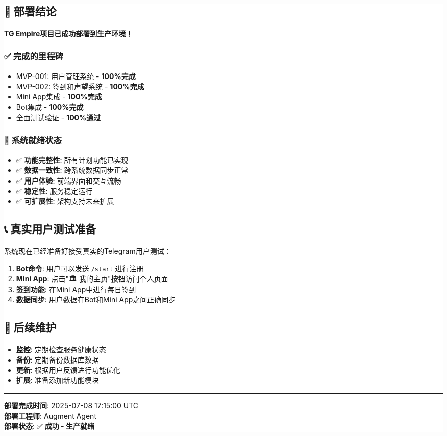 ## 🎉 **部署结论**

**TG Empire项目已成功部署到生产环境！**

### ✅ **完成的里程碑**
- MVP-001: 用户管理系统 - **100%完成**
- MVP-002: 签到和声望系统 - **100%完成**
- Mini App集成 - **100%完成**
- Bot集成 - **100%完成**
- 全面测试验证 - **100%通过**

### 🎯 **系统就绪状态**
- ✅ **功能完整性**: 所有计划功能已实现
- ✅ **数据一致性**: 跨系统数据同步正常
- ✅ **用户体验**: 前端界面和交互流畅
- ✅ **稳定性**: 服务稳定运行
- ✅ **可扩展性**: 架构支持未来扩展

## 📞 **真实用户测试准备**

系统现在已经准备好接受真实的Telegram用户测试：

1. **Bot命令**: 用户可以发送 `/start` 进行注册
2. **Mini App**: 点击"🏛️ 我的主页"按钮访问个人页面
3. **签到功能**: 在Mini App中进行每日签到
4. **数据同步**: 用户数据在Bot和Mini App之间正确同步

## 🔄 **后续维护**

- **监控**: 定期检查服务健康状态
- **备份**: 定期备份数据库数据
- **更新**: 根据用户反馈进行功能优化
- **扩展**: 准备添加新功能模块

---

**部署完成时间**: 2025-07-08 17:15:00 UTC  
**部署工程师**: Augment Agent  
**部署状态**: ✅ **成功 - 生产就绪**
